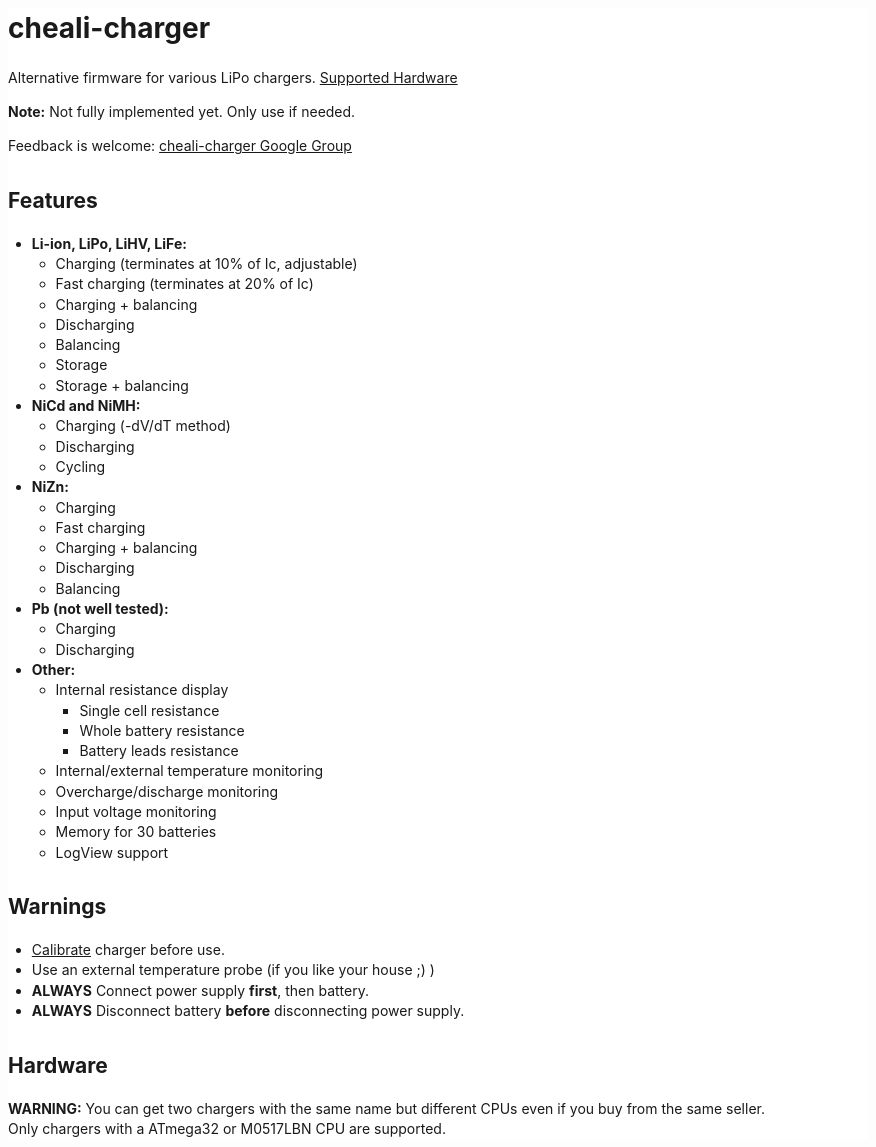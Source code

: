 # cheali-charger
Alternative firmware for various LiPo chargers. [Supported Hardware](README.md#hardware)

**Note:** Not fully implemented yet. Only use if needed.

Feedback is welcome: [cheali-charger Google Group](http://groups.google.com/group/cheali-charger)

## Features
- **Li-ion, LiPo, LiHV, LiFe:**
  - Charging (terminates at 10% of Ic, adjustable)
  - Fast charging (terminates at 20% of Ic)
  - Charging + balancing
  - Discharging
  - Balancing
  - Storage
  - Storage + balancing
- **NiCd and NiMH:**
  - Charging (-dV/dT method)
  - Discharging
  - Cycling
- **NiZn:**
  - Charging
  - Fast charging
  - Charging + balancing
  - Discharging
  - Balancing
- **Pb (not well tested):**
  - Charging
  - Discharging
- **Other:**
  - Internal resistance display
     - Single cell resistance
     - Whole battery resistance
     - Battery leads resistance
  - Internal/external temperature monitoring
  - Overcharge/discharge monitoring
  - Input voltage monitoring
  - Memory for 30 batteries
  - LogView support

## Warnings
- [Calibrate](README.md#calibration) charger before use.
- Use an external temperature probe (if you like your house ;) )
- **ALWAYS** Connect power supply **first**, then battery.
- **ALWAYS** Disconnect battery **before** disconnecting power supply.

Hardware
--------

**WARNING:** You can get two chargers with the same name but different CPUs even if you buy from the same seller.  
 Only chargers with a ATmega32 or M0517LBN CPU are supported.
